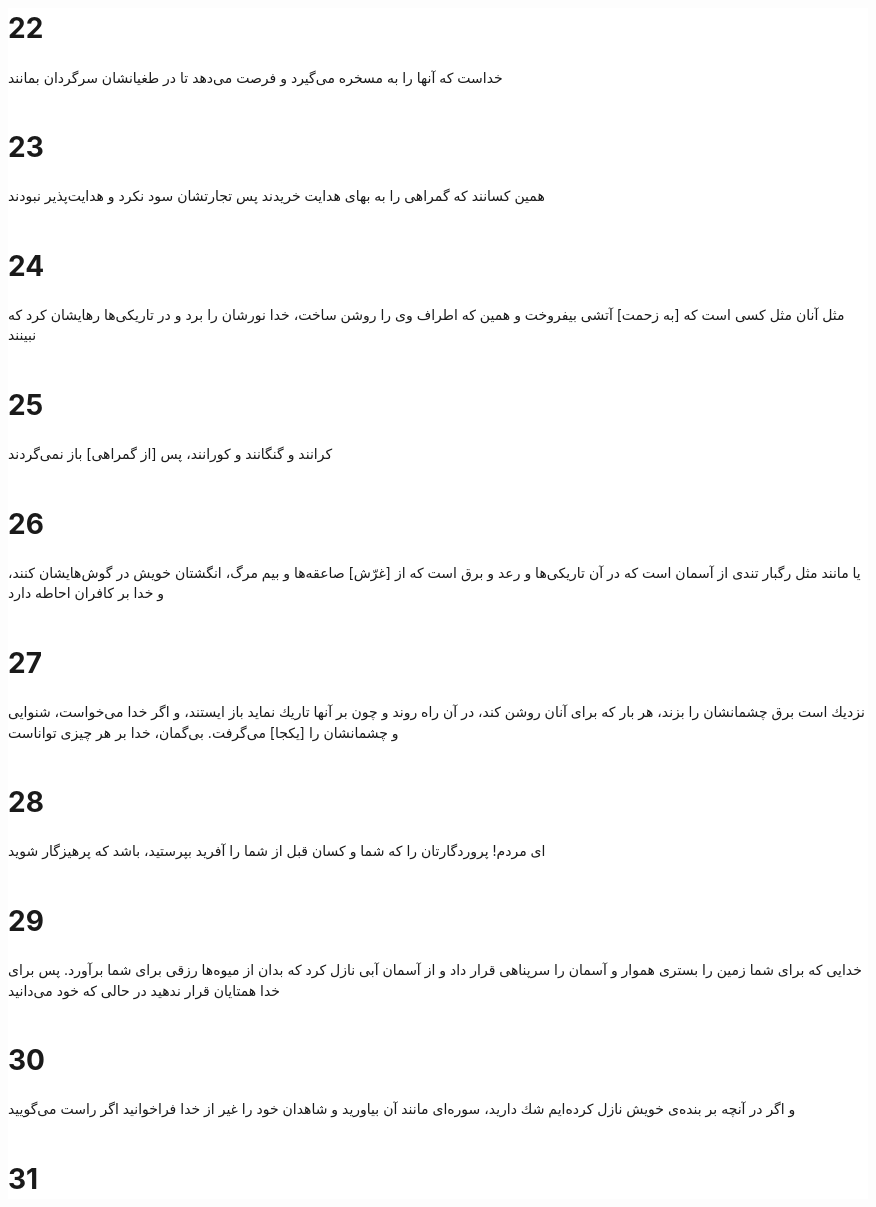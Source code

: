 # 22

خداست كه آنها را به مسخره مى‌گيرد و فرصت مى‌دهد تا در طغيانشان سرگردان بمانند

# 23

همين كسانند كه گمراهى را به بهاى هدايت خريدند پس تجارتشان سود نكرد و هدايت‌پذير نبودند

# 24

مثل آنان مثل كسى است كه \[به زحمت‌\] آتشى بيفروخت و همين كه اطراف وى را روشن ساخت، خدا نورشان را برد و در تاريكى‌ها رهايشان كرد كه نبينند

# 25

كرانند و گنگانند و كورانند، پس \[از گمراهى‌\] باز نمى‌گردند

# 26

يا مانند مثل رگبار تندى از آسمان است كه در آن تاريكى‌ها و رعد و برق است كه از \[غرّش‌\] صاعقه‌ها و بيم مرگ، انگشتان خويش در گوش‌هايشان كنند، و خدا بر كافران احاطه دارد

# 27

نزديك است برق چشمانشان را بزند، هر بار كه براى آنان روشن كند، در آن راه روند و چون بر آنها تاريك نمايد باز ايستند، و اگر خدا مى‌خواست، شنوايى و چشمانشان را \[يكجا\] مى‌گرفت. بى‌گمان، خدا بر هر چيزى تواناست

# 28

اى مردم! پروردگارتان را كه شما و كسان قبل از شما را آفريد بپرستيد، باشد كه پرهيزگار شويد

# 29

خدايى كه براى شما زمين را بسترى هموار و آسمان را سرپناهى قرار داد و از آسمان آبى نازل كرد كه بدان از ميوه‌ها رزقى براى شما برآورد. پس براى خدا همتايان قرار ندهيد در حالى كه خود مى‌دانيد

# 30

و اگر در آنچه بر بنده‌ى خويش نازل كرده‌ايم شك داريد، سوره‌اى مانند آن بياوريد و شاهدان خود را غير از خدا فراخوانيد اگر راست مى‌گوييد

# 31
